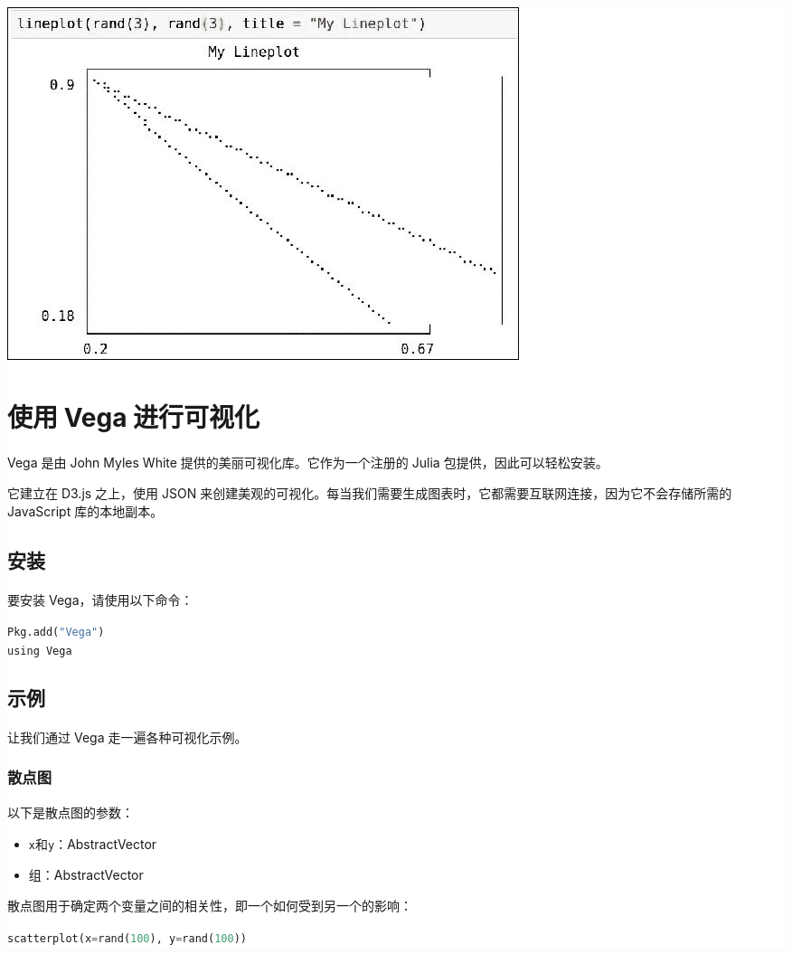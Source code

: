 ![生成 Unicode 线图](img/image_05_004.jpg)

# 使用 Vega 进行可视化

Vega 是由 John Myles White 提供的美丽可视化库。它作为一个注册的 Julia 包提供，因此可以轻松安装。

它建立在 D3.js 之上，使用 JSON 来创建美观的可视化。每当我们需要生成图表时，它都需要互联网连接，因为它不会存储所需的 JavaScript 库的本地副本。

## 安装

要安装 Vega，请使用以下命令：

```py
Pkg.add("Vega")
using Vega

```

## 示例

让我们通过 Vega 走一遍各种可视化示例。

### 散点图

以下是散点图的参数：

+   `x`和`y`：AbstractVector

+   组：AbstractVector

散点图用于确定两个变量之间的相关性，即一个如何受到另一个的影响：

```py
scatterplot(x=rand(100), y=rand(100))

```
